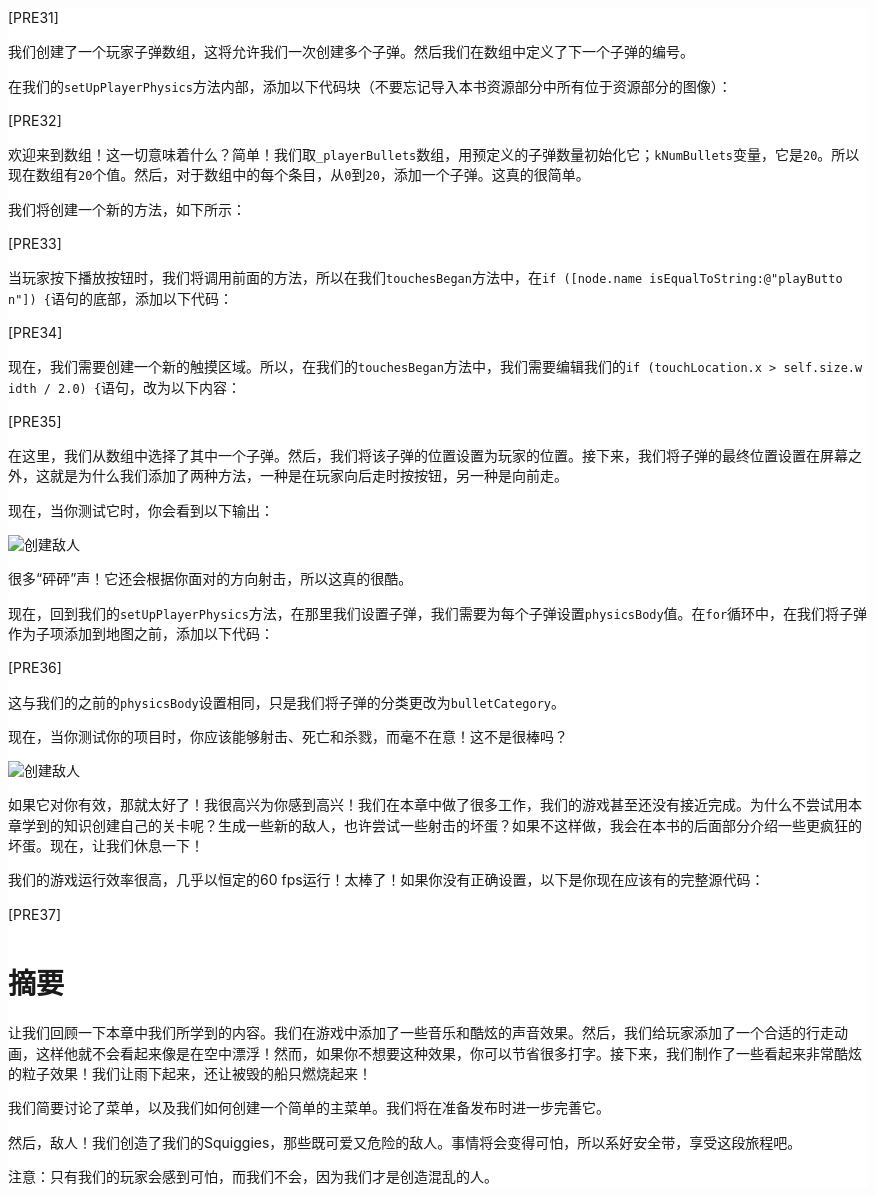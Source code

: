 [PRE31]

我们创建了一个玩家子弹数组，这将允许我们一次创建多个子弹。然后我们在数组中定义了下一个子弹的编号。

在我们的`setUpPlayerPhysics`方法内部，添加以下代码块（不要忘记导入本书资源部分中所有位于资源部分的图像）：

[PRE32]

欢迎来到数组！这一切意味着什么？简单！我们取`_playerBullets`数组，用预定义的子弹数量初始化它；`kNumBullets`变量，它是`20`。所以现在数组有`20`个值。然后，对于数组中的每个条目，从`0`到`20`，添加一个子弹。这真的很简单。

我们将创建一个新的方法，如下所示：

[PRE33]

当玩家按下播放按钮时，我们将调用前面的方法，所以在我们`touchesBegan`方法中，在`if ([node.name isEqualToString:@"playButton"]) {`语句的底部，添加以下代码：

[PRE34]

现在，我们需要创建一个新的触摸区域。所以，在我们的`touchesBegan`方法中，我们需要编辑我们的`if (touchLocation.x > self.size.width / 2.0) {`语句，改为以下内容：

[PRE35]

在这里，我们从数组中选择了其中一个子弹。然后，我们将该子弹的位置设置为玩家的位置。接下来，我们将子弹的最终位置设置在屏幕之外，这就是为什么我们添加了两种方法，一种是在玩家向后走时按按钮，另一种是向前走。

现在，当你测试它时，你会看到以下输出：

![创建敌人](img/B03553_04_14.jpg)

很多“砰砰”声！它还会根据你面对的方向射击，所以这真的很酷。

现在，回到我们的`setUpPlayerPhysics`方法，在那里我们设置子弹，我们需要为每个子弹设置`physicsBody`值。在`for`循环中，在我们将子弹作为子项添加到地图之前，添加以下代码：

[PRE36]

这与我们的之前的`physicsBody`设置相同，只是我们将子弹的分类更改为`bulletCategory`。

现在，当你测试你的项目时，你应该能够射击、死亡和杀戮，而毫不在意！这不是很棒吗？

![创建敌人](img/B03553_04_15.jpg)

如果它对你有效，那就太好了！我很高兴为你感到高兴！我们在本章中做了很多工作，我们的游戏甚至还没有接近完成。为什么不尝试用本章学到的知识创建自己的关卡呢？生成一些新的敌人，也许尝试一些射击的坏蛋？如果不这样做，我会在本书的后面部分介绍一些更疯狂的坏蛋。现在，让我们休息一下！

我们的游戏运行效率很高，几乎以恒定的60 fps运行！太棒了！如果你没有正确设置，以下是你现在应该有的完整源代码：

[PRE37]

# 摘要

让我们回顾一下本章中我们所学到的内容。我们在游戏中添加了一些音乐和酷炫的声音效果。然后，我们给玩家添加了一个合适的行走动画，这样他就不会看起来像是在空中漂浮！然而，如果你不想要这种效果，你可以节省很多打字。接下来，我们制作了一些看起来非常酷炫的粒子效果！我们让雨下起来，还让被毁的船只燃烧起来！

我们简要讨论了菜单，以及我们如何创建一个简单的主菜单。我们将在准备发布时进一步完善它。

然后，敌人！我们创造了我们的Squiggies，那些既可爱又危险的敌人。事情将会变得可怕，所以系好安全带，享受这段旅程吧。

注意：只有我们的玩家会感到可怕，而我们不会，因为我们才是创造混乱的人。
